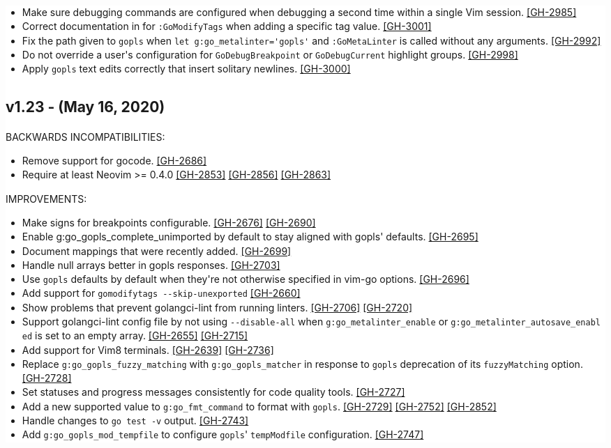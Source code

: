 * Make sure debugging commands are configured when debugging a second time
  within a single Vim session.
  [[GH-2985]](https://github.com/fatih/vim-go/pull/2985)
* Correct documentation in for `:GoModifyTags` when adding a specific tag
  value.
  [[GH-3001]](https://github.com/fatih/vim-go/pull/3001)
* Fix the path given to `gopls` when `let g:go_metalinter='gopls'` and
  `:GoMetaLinter` is called without any arguments.
  [[GH-2992]](https://github.com/fatih/vim-go/pull/2992)
* Do not override a user's configuration for `GoDebugBreakpoint` or
  `GoDebugCurrent` highlight groups.
  [[GH-2998]](https://github.com/fatih/vim-go/pull/2998)
* Apply `gopls` text edits correctly that insert solitary newlines.
  [[GH-3000]](https://github.com/fatih/vim-go/pull/3000)

## v1.23 - (May 16, 2020)

BACKWARDS INCOMPATIBILITIES:
* Remove support for gocode.
  [[GH-2686]](https://github.com/fatih/vim-go/pull/2686)
* Require at least Neovim >= 0.4.0
  [[GH-2853]](https://github.com/fatih/vim-go/pull/2853)
  [[GH-2856]](https://github.com/fatih/vim-go/pull/2856)
  [[GH-2863]](https://github.com/fatih/vim-go/pull/2863)

IMPROVEMENTS:
* Make signs for breakpoints configurable.
  [[GH-2676]](https://github.com/fatih/vim-go/pull/2676)
  [[GH-2690]](https://github.com/fatih/vim-go/pull/2690)
* Enable g:go_gopls_complete_unimported by default to stay aligned with gopls' defaults.
  [[GH-2695]](https://github.com/fatih/vim-go/pull/2695)
* Document mappings that were recently added.
  [[GH-2699]](https://github.com/fatih/vim-go/pull/2699)
* Handle null arrays better in gopls responses.
  [[GH-2703]](https://github.com/fatih/vim-go/pull/2703)
* Use `gopls` defaults by default when they're not otherwise specified in vim-go options.
  [[GH-2696]](https://github.com/fatih/vim-go/pull/2696)
* Add support for `gomodifytags --skip-unexported`
  [[GH-2660]](https://github.com/fatih/vim-go/pull/2660)
* Show problems that prevent golangci-lint from running linters.
  [[GH-2706]](https://github.com/fatih/vim-go/pull/2706)
  [[GH-2720]](https://github.com/fatih/vim-go/pull/2720)
* Support golangci-lint config file by not using `--disable-all` when
  `g:go_metalinter_enable` or `g:go_metalinter_autosave_enabled` is set to an
  empty array.
  [[GH-2655]](https://github.com/fatih/vim-go/pull/2655)
  [[GH-2715]](https://github.com/fatih/vim-go/pull/2715)
* Add support for Vim8 terminals.
  [[GH-2639]](https://github.com/fatih/vim-go/pull/2639)
  [[GH-2736]](https://github.com/fatih/vim-go/pull/2736)
* Replace `g:go_gopls_fuzzy_matching` with `g:go_gopls_matcher` in response to
  `gopls` deprecation of its `fuzzyMatching` option.
  [[GH-2728]](https://github.com/fatih/vim-go/pull/2728)
* Set statuses and progress messages consistently for code quality tools.
  [[GH-2727]](https://github.com/fatih/vim-go/pull/2727)
* Add a new supported value to `g:go_fmt_command` to format with `gopls`.
  [[GH-2729]](https://github.com/fatih/vim-go/pull/2729)
  [[GH-2752]](https://github.com/fatih/vim-go/pull/2752)
  [[GH-2852]](https://github.com/fatih/vim-go/pull/2852)
* Handle changes to `go test -v` output.
  [[GH-2743]](https://github.com/fatih/vim-go/pull/2743)
* Add `g:go_gopls_mod_tempfile` to configure `gopls`' `tempModfile`
  configuration.
  [[GH-2747]](https://github.com/fatih/vim-go/pull/2747)